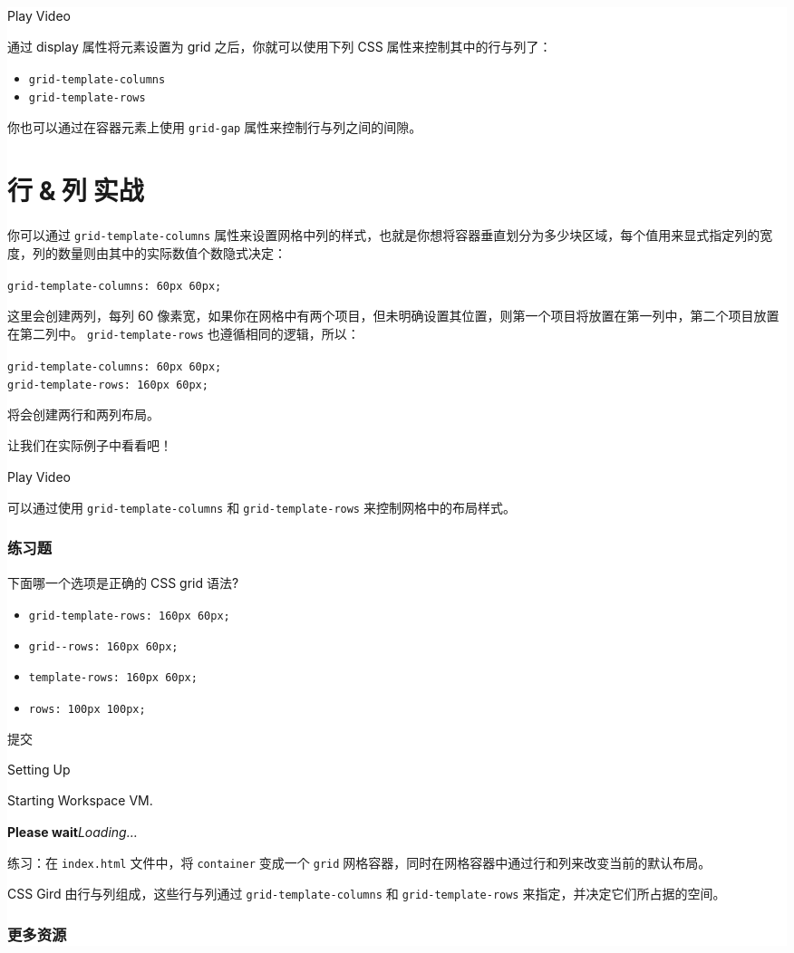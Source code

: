 Play Video

通过 display 属性将元素设置为 grid 之后，你就可以使用下列 CSS 属性来控制其中的行与列了：

-   `grid-template-columns`
-   `grid-template-rows`

你也可以通过在容器元素上使用  `grid-gap`  属性来控制行与列之间的间隙。

# 行 & 列 实战

你可以通过  `grid-template-columns`  属性来设置网格中列的样式，也就是你想将容器垂直划分为多少块区域，每个值用来显式指定列的宽度，列的数量则由其中的实际数值个数隐式决定：

```
grid-template-columns: 60px 60px;

```

这里会创建两列，每列 60 像素宽，如果你在网格中有两个项目，但未明确设置其位置，则第一个项目将放置在第一列中，第二个项目放置在第二列中。  `grid-template-rows`  也遵循相同的逻辑，所以：

```
grid-template-columns: 60px 60px;
grid-template-rows: 160px 60px;

```

将会创建两行和两列布局。

让我们在实际例子中看看吧！

Play Video

可以通过使用  `grid-template-columns`  和  `grid-template-rows`  来控制网格中的布局样式。

### 练习题

下面哪一个选项是正确的 CSS grid 语法?

-   `grid-template-rows: 160px 60px;`
    
-   `grid--rows: 160px 60px;`
    
-   `template-rows: 160px 60px;`
    
-   `rows: 100px 100px;`
    

提交

Setting Up

Starting Workspace VM.

**Please wait**_Loading…_

练习：在  `index.html`  文件中，将  `container`  变成一个  `grid`  网格容器，同时在网格容器中通过行和列来改变当前的默认布局。

CSS Gird 由行与列组成，这些行与列通过  `grid-template-columns`  和  `grid-template-rows`  来指定，并决定它们所占据的空间。

### 更多资源
